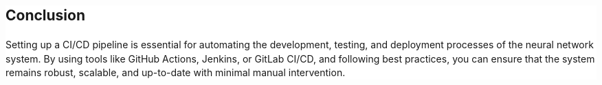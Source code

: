 ## Conclusion

Setting up a CI/CD pipeline is essential for automating the development, testing, and deployment processes of the neural network system. By using tools like GitHub Actions, Jenkins, or GitLab CI/CD, and following best practices, you can ensure that the system remains robust, scalable, and up-to-date with minimal manual intervention.